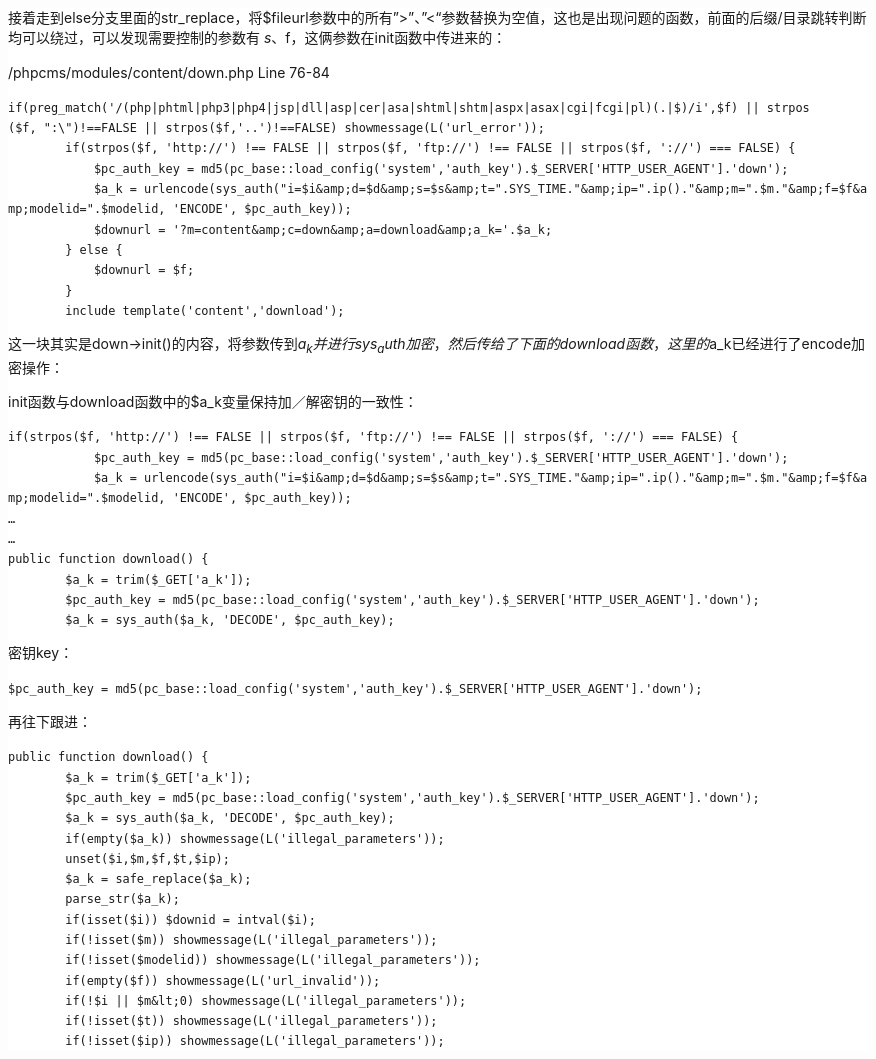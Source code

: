 接着走到else分支里面的str_replace，将$fileurl参数中的所有”&gt;”、”&lt;“参数替换为空值，这也是出现问题的函数，前面的后缀/目录跳转判断均可以绕过，可以发现需要控制的参数有 $s、$f，这俩参数在init函数中传进来的：

/phpcms/modules/content/down.php Line 76-84



```
if(preg_match('/(php|phtml|php3|php4|jsp|dll|asp|cer|asa|shtml|shtm|aspx|asax|cgi|fcgi|pl)(.|$)/i',$f) || strpos($f, ":\")!==FALSE || strpos($f,'..')!==FALSE) showmessage(L('url_error'));
        if(strpos($f, 'http://') !== FALSE || strpos($f, 'ftp://') !== FALSE || strpos($f, '://') === FALSE) {
            $pc_auth_key = md5(pc_base::load_config('system','auth_key').$_SERVER['HTTP_USER_AGENT'].'down');
            $a_k = urlencode(sys_auth("i=$i&amp;d=$d&amp;s=$s&amp;t=".SYS_TIME."&amp;ip=".ip()."&amp;m=".$m."&amp;f=$f&amp;modelid=".$modelid, 'ENCODE', $pc_auth_key));
            $downurl = '?m=content&amp;c=down&amp;a=download&amp;a_k='.$a_k;
        } else {
            $downurl = $f;            
        }
        include template('content','download');
```

这一块其实是down-&gt;init()的内容，将参数传到$a_k并进行sys_auth加密，然后传给了下面的download函数，这里的$a_k已经进行了encode加密操作：

init函数与download函数中的$a_k变量保持加／解密钥的一致性：



```
if(strpos($f, 'http://') !== FALSE || strpos($f, 'ftp://') !== FALSE || strpos($f, '://') === FALSE) {
            $pc_auth_key = md5(pc_base::load_config('system','auth_key').$_SERVER['HTTP_USER_AGENT'].'down');
            $a_k = urlencode(sys_auth("i=$i&amp;d=$d&amp;s=$s&amp;t=".SYS_TIME."&amp;ip=".ip()."&amp;m=".$m."&amp;f=$f&amp;modelid=".$modelid, 'ENCODE', $pc_auth_key));
…
…
public function download() {
        $a_k = trim($_GET['a_k']);
        $pc_auth_key = md5(pc_base::load_config('system','auth_key').$_SERVER['HTTP_USER_AGENT'].'down');
        $a_k = sys_auth($a_k, 'DECODE', $pc_auth_key);
```

密钥key：

```
$pc_auth_key = md5(pc_base::load_config('system','auth_key').$_SERVER['HTTP_USER_AGENT'].'down');
```

再往下跟进：



```
public function download() {
        $a_k = trim($_GET['a_k']);
        $pc_auth_key = md5(pc_base::load_config('system','auth_key').$_SERVER['HTTP_USER_AGENT'].'down');
        $a_k = sys_auth($a_k, 'DECODE', $pc_auth_key);
        if(empty($a_k)) showmessage(L('illegal_parameters'));
        unset($i,$m,$f,$t,$ip);
        $a_k = safe_replace($a_k);
        parse_str($a_k);        
        if(isset($i)) $downid = intval($i);
        if(!isset($m)) showmessage(L('illegal_parameters'));
        if(!isset($modelid)) showmessage(L('illegal_parameters'));
        if(empty($f)) showmessage(L('url_invalid'));
        if(!$i || $m&lt;0) showmessage(L('illegal_parameters'));
        if(!isset($t)) showmessage(L('illegal_parameters'));
        if(!isset($ip)) showmessage(L('illegal_parameters'));
```